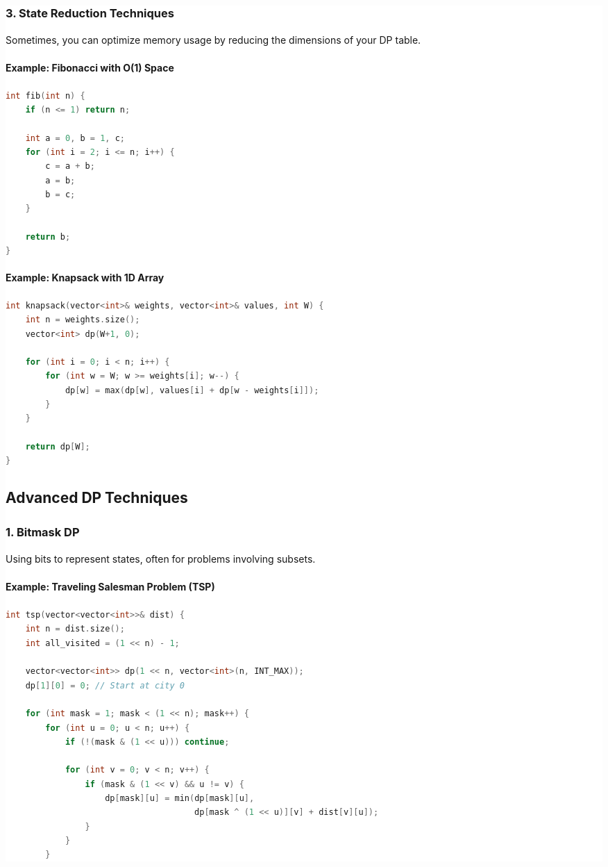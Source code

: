 ### 3. State Reduction Techniques

Sometimes, you can optimize memory usage by reducing the dimensions of your DP table.

#### Example: Fibonacci with O(1) Space

```cpp
int fib(int n) {
    if (n <= 1) return n;

    int a = 0, b = 1, c;
    for (int i = 2; i <= n; i++) {
        c = a + b;
        a = b;
        b = c;
    }

    return b;
}
```

#### Example: Knapsack with 1D Array

```cpp
int knapsack(vector<int>& weights, vector<int>& values, int W) {
    int n = weights.size();
    vector<int> dp(W+1, 0);

    for (int i = 0; i < n; i++) {
        for (int w = W; w >= weights[i]; w--) {
            dp[w] = max(dp[w], values[i] + dp[w - weights[i]]);
        }
    }

    return dp[W];
}
```

## Advanced DP Techniques

### 1. Bitmask DP

Using bits to represent states, often for problems involving subsets.

#### Example: Traveling Salesman Problem (TSP)

```cpp
int tsp(vector<vector<int>>& dist) {
    int n = dist.size();
    int all_visited = (1 << n) - 1;

    vector<vector<int>> dp(1 << n, vector<int>(n, INT_MAX));
    dp[1][0] = 0; // Start at city 0

    for (int mask = 1; mask < (1 << n); mask++) {
        for (int u = 0; u < n; u++) {
            if (!(mask & (1 << u))) continue;

            for (int v = 0; v < n; v++) {
                if (mask & (1 << v) && u != v) {
                    dp[mask][u] = min(dp[mask][u],
                                      dp[mask ^ (1 << u)][v] + dist[v][u]);
                }
            }
        }
```